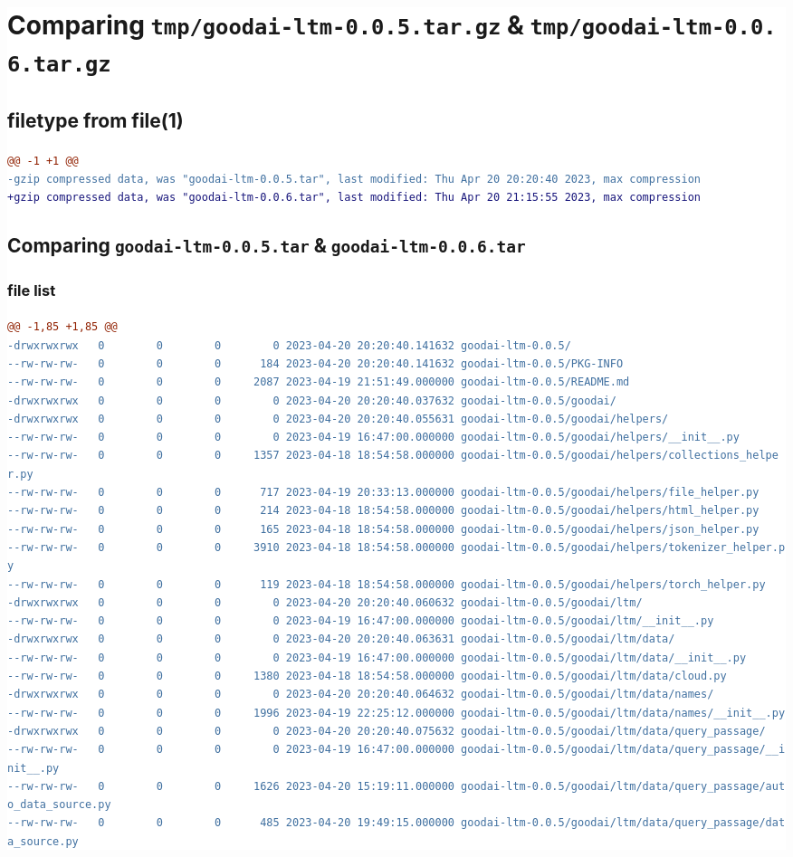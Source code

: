 # Comparing `tmp/goodai-ltm-0.0.5.tar.gz` & `tmp/goodai-ltm-0.0.6.tar.gz`

## filetype from file(1)

```diff
@@ -1 +1 @@
-gzip compressed data, was "goodai-ltm-0.0.5.tar", last modified: Thu Apr 20 20:20:40 2023, max compression
+gzip compressed data, was "goodai-ltm-0.0.6.tar", last modified: Thu Apr 20 21:15:55 2023, max compression
```

## Comparing `goodai-ltm-0.0.5.tar` & `goodai-ltm-0.0.6.tar`

### file list

```diff
@@ -1,85 +1,85 @@
-drwxrwxrwx   0        0        0        0 2023-04-20 20:20:40.141632 goodai-ltm-0.0.5/
--rw-rw-rw-   0        0        0      184 2023-04-20 20:20:40.141632 goodai-ltm-0.0.5/PKG-INFO
--rw-rw-rw-   0        0        0     2087 2023-04-19 21:51:49.000000 goodai-ltm-0.0.5/README.md
-drwxrwxrwx   0        0        0        0 2023-04-20 20:20:40.037632 goodai-ltm-0.0.5/goodai/
-drwxrwxrwx   0        0        0        0 2023-04-20 20:20:40.055631 goodai-ltm-0.0.5/goodai/helpers/
--rw-rw-rw-   0        0        0        0 2023-04-19 16:47:00.000000 goodai-ltm-0.0.5/goodai/helpers/__init__.py
--rw-rw-rw-   0        0        0     1357 2023-04-18 18:54:58.000000 goodai-ltm-0.0.5/goodai/helpers/collections_helper.py
--rw-rw-rw-   0        0        0      717 2023-04-19 20:33:13.000000 goodai-ltm-0.0.5/goodai/helpers/file_helper.py
--rw-rw-rw-   0        0        0      214 2023-04-18 18:54:58.000000 goodai-ltm-0.0.5/goodai/helpers/html_helper.py
--rw-rw-rw-   0        0        0      165 2023-04-18 18:54:58.000000 goodai-ltm-0.0.5/goodai/helpers/json_helper.py
--rw-rw-rw-   0        0        0     3910 2023-04-18 18:54:58.000000 goodai-ltm-0.0.5/goodai/helpers/tokenizer_helper.py
--rw-rw-rw-   0        0        0      119 2023-04-18 18:54:58.000000 goodai-ltm-0.0.5/goodai/helpers/torch_helper.py
-drwxrwxrwx   0        0        0        0 2023-04-20 20:20:40.060632 goodai-ltm-0.0.5/goodai/ltm/
--rw-rw-rw-   0        0        0        0 2023-04-19 16:47:00.000000 goodai-ltm-0.0.5/goodai/ltm/__init__.py
-drwxrwxrwx   0        0        0        0 2023-04-20 20:20:40.063631 goodai-ltm-0.0.5/goodai/ltm/data/
--rw-rw-rw-   0        0        0        0 2023-04-19 16:47:00.000000 goodai-ltm-0.0.5/goodai/ltm/data/__init__.py
--rw-rw-rw-   0        0        0     1380 2023-04-18 18:54:58.000000 goodai-ltm-0.0.5/goodai/ltm/data/cloud.py
-drwxrwxrwx   0        0        0        0 2023-04-20 20:20:40.064632 goodai-ltm-0.0.5/goodai/ltm/data/names/
--rw-rw-rw-   0        0        0     1996 2023-04-19 22:25:12.000000 goodai-ltm-0.0.5/goodai/ltm/data/names/__init__.py
-drwxrwxrwx   0        0        0        0 2023-04-20 20:20:40.075632 goodai-ltm-0.0.5/goodai/ltm/data/query_passage/
--rw-rw-rw-   0        0        0        0 2023-04-19 16:47:00.000000 goodai-ltm-0.0.5/goodai/ltm/data/query_passage/__init__.py
--rw-rw-rw-   0        0        0     1626 2023-04-20 15:19:11.000000 goodai-ltm-0.0.5/goodai/ltm/data/query_passage/auto_data_source.py
--rw-rw-rw-   0        0        0      485 2023-04-20 19:49:15.000000 goodai-ltm-0.0.5/goodai/ltm/data/query_passage/data_source.py
```